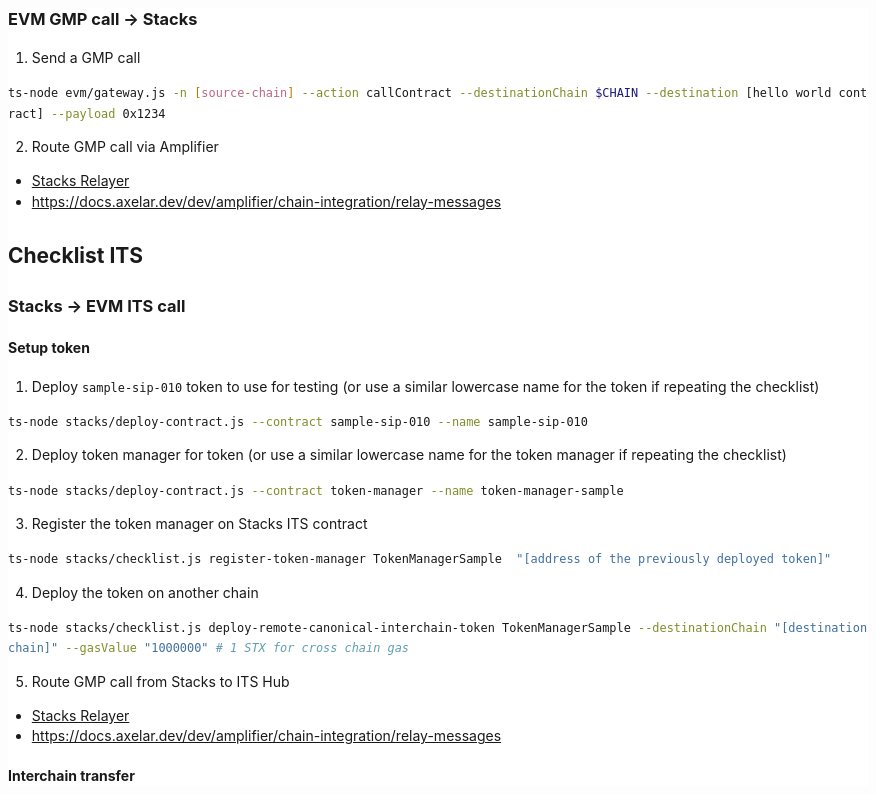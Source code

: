 ### EVM GMP call -> Stacks

1. Send a GMP call

```bash
ts-node evm/gateway.js -n [source-chain] --action callContract --destinationChain $CHAIN --destination [hello world contract] --payload 0x1234
```

2. Route GMP call via Amplifier

- [Stacks Relayer](https://github.com/Trust-Machines/axelar-stacks-relayer?tab=readme-ov-file#manual-relaying)
- https://docs.axelar.dev/dev/amplifier/chain-integration/relay-messages

## Checklist ITS

### Stacks → EVM ITS call

#### Setup token

1. Deploy `sample-sip-010` token to use for testing (or use a similar lowercase name for the token if repeating the
   checklist)

```bash
ts-node stacks/deploy-contract.js --contract sample-sip-010 --name sample-sip-010
```

2. Deploy token manager for token (or use a similar lowercase name for the token manager if repeating the
   checklist)

```bash
ts-node stacks/deploy-contract.js --contract token-manager --name token-manager-sample
```

3. Register the token manager on Stacks ITS contract

```bash
ts-node stacks/checklist.js register-token-manager TokenManagerSample  "[address of the previously deployed token]"
```

4. Deploy the token on another chain

```bash
ts-node stacks/checklist.js deploy-remote-canonical-interchain-token TokenManagerSample --destinationChain "[destination chain]" --gasValue "1000000" # 1 STX for cross chain gas
```

5. Route GMP call from Stacks to ITS Hub

- [Stacks Relayer](https://github.com/Trust-Machines/axelar-stacks-relayer?tab=readme-ov-file#manual-relaying)
- https://docs.axelar.dev/dev/amplifier/chain-integration/relay-messages

#### Interchain transfer
